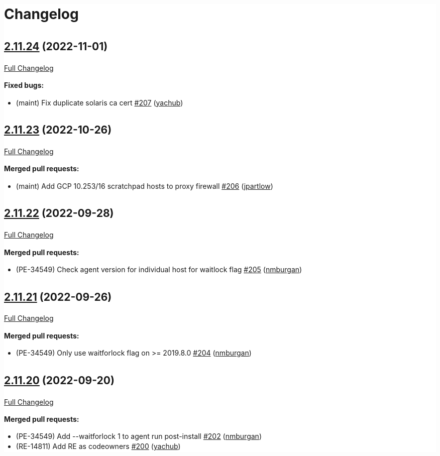 # Changelog

## [2.11.24](https://github.com/puppetlabs/beaker-pe/tree/2.11.24) (2022-11-01)

[Full Changelog](https://github.com/puppetlabs/beaker-pe/compare/2.11.23...2.11.24)

**Fixed bugs:**

- \(maint\) Fix duplicate solaris ca cert [\#207](https://github.com/puppetlabs/beaker-pe/pull/207) ([yachub](https://github.com/yachub))

## [2.11.23](https://github.com/puppetlabs/beaker-pe/tree/2.11.23) (2022-10-26)

[Full Changelog](https://github.com/puppetlabs/beaker-pe/compare/2.11.22...2.11.23)

**Merged pull requests:**

- \(maint\) Add GCP 10.253/16 scratchpad hosts to proxy firewall [\#206](https://github.com/puppetlabs/beaker-pe/pull/206) ([jpartlow](https://github.com/jpartlow))

## [2.11.22](https://github.com/puppetlabs/beaker-pe/tree/2.11.22) (2022-09-28)

[Full Changelog](https://github.com/puppetlabs/beaker-pe/compare/2.11.21...2.11.22)

**Merged pull requests:**

- \(PE-34549\) Check agent version for individual host for waitlock flag [\#205](https://github.com/puppetlabs/beaker-pe/pull/205) ([nmburgan](https://github.com/nmburgan))

## [2.11.21](https://github.com/puppetlabs/beaker-pe/tree/2.11.21) (2022-09-26)

[Full Changelog](https://github.com/puppetlabs/beaker-pe/compare/2.11.20...2.11.21)

**Merged pull requests:**

- \(PE-34549\) Only use waitforlock flag on \>= 2019.8.0 [\#204](https://github.com/puppetlabs/beaker-pe/pull/204) ([nmburgan](https://github.com/nmburgan))

## [2.11.20](https://github.com/puppetlabs/beaker-pe/tree/2.11.20) (2022-09-20)

[Full Changelog](https://github.com/puppetlabs/beaker-pe/compare/2.11.19...2.11.20)

**Merged pull requests:**

- \(PE-34549\) Add --waitforlock 1 to agent run post-install [\#202](https://github.com/puppetlabs/beaker-pe/pull/202) ([nmburgan](https://github.com/nmburgan))
- \(RE-14811\) Add RE as codeowners [\#200](https://github.com/puppetlabs/beaker-pe/pull/200) ([yachub](https://github.com/yachub))
